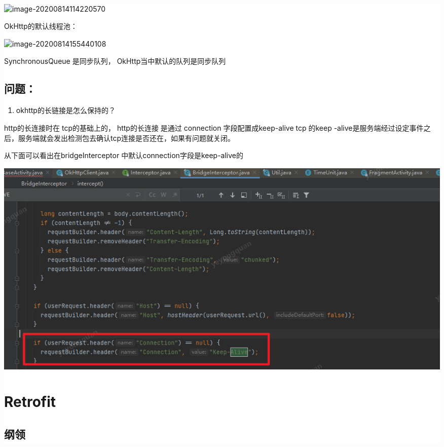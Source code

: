 



![image-20200814114220570](E:/tools/Typora/res/andoirdCodeAnaly/image-20200814114220570.png)





OkHttp的默认线程池：

![image-20200814155440108](E:/tools/Typora/res/andoirdCodeAnaly/image-20200814155440108.png)

SynchronousQueue 是同步队列，
OkHttp当中默认的队列是同步队列



## 问题：

1. okhttp的长链接是怎么保持的？

http的长连接时在 tcp的基础上的，
http的长连接 是通过 connection 字段配置成keep-alive
tcp 的keep -alive是服务端经过设定事件之后，服务端就会发出检测包去确认tcp连接是否还在，如果有问题就关闭。

从下面可以看出在bridgeInterceptor 中默认connection字段是keep-alive的

![image-20220214101631638](andoirdCodeAnaly.assets/image-20220214101631638.png)

# Retrofit

## 纲领
